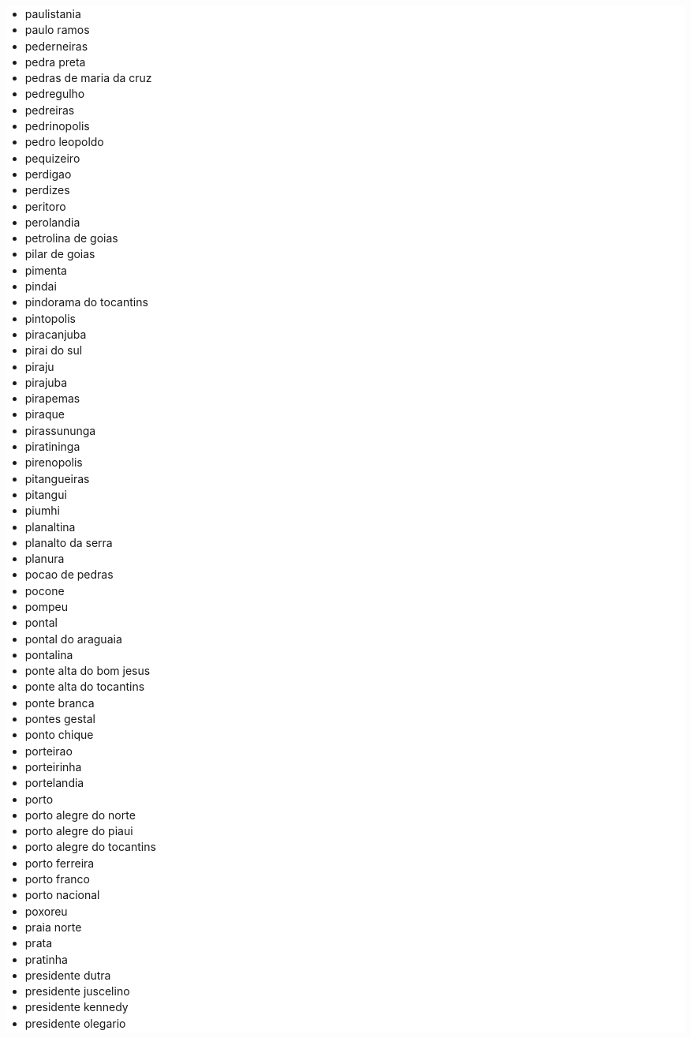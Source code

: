- paulistania
- paulo ramos
- pederneiras
- pedra preta
- pedras de maria da cruz
- pedregulho
- pedreiras
- pedrinopolis
- pedro leopoldo
- pequizeiro
- perdigao
- perdizes
- peritoro
- perolandia
- petrolina de goias
- pilar de goias
- pimenta
- pindai
- pindorama do tocantins
- pintopolis
- piracanjuba
- pirai do sul
- piraju
- pirajuba
- pirapemas
- piraque
- pirassununga
- piratininga
- pirenopolis
- pitangueiras
- pitangui
- piumhi
- planaltina
- planalto da serra
- planura
- pocao de pedras
- pocone
- pompeu
- pontal
- pontal do araguaia
- pontalina
- ponte alta do bom jesus
- ponte alta do tocantins
- ponte branca
- pontes gestal
- ponto chique
- porteirao
- porteirinha
- portelandia
- porto
- porto alegre do norte
- porto alegre do piaui
- porto alegre do tocantins
- porto ferreira
- porto franco
- porto nacional
- poxoreu
- praia norte
- prata
- pratinha
- presidente dutra
- presidente juscelino
- presidente kennedy
- presidente olegario